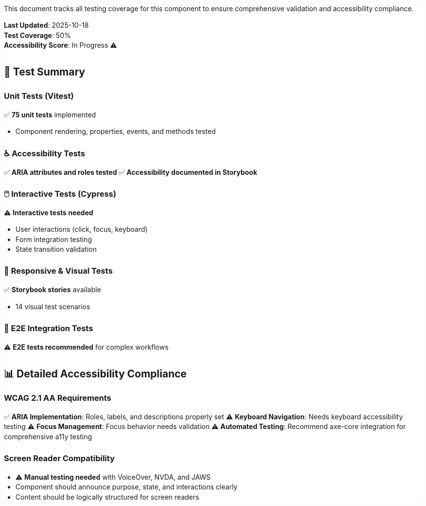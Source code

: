
This document tracks all testing coverage for this component to ensure comprehensive validation and accessibility compliance.

**Last Updated**: 2025-10-18  
**Test Coverage**: 50%  
**Accessibility Score**: In Progress ⚠️

## 🧪 Test Summary

### Unit Tests (Vitest)

✅ **75 unit tests** implemented

- Component rendering, properties, events, and methods tested

### ♿ Accessibility Tests

✅ **ARIA attributes and roles tested**
✅ **Accessibility documented in Storybook**

### 🖱️ Interactive Tests (Cypress)

⚠️ **Interactive tests needed**

- User interactions (click, focus, keyboard)
- Form integration testing
- State transition validation

### 📱 Responsive & Visual Tests

✅ **Storybook stories** available

- 14 visual test scenarios

### 🔧 E2E Integration Tests

⚠️ **E2E tests recommended** for complex workflows

## 📊 Detailed Accessibility Compliance

### WCAG 2.1 AA Requirements

✅ **ARIA Implementation**: Roles, labels, and descriptions properly set
⚠️ **Keyboard Navigation**: Needs keyboard accessibility testing
⚠️ **Focus Management**: Focus behavior needs validation
⚠️ **Automated Testing**: Recommend axe-core integration for comprehensive a11y testing

### Screen Reader Compatibility

- ⚠️ **Manual testing needed** with VoiceOver, NVDA, and JAWS
- Component should announce purpose, state, and interactions clearly
- Content should be logically structured for screen readers
